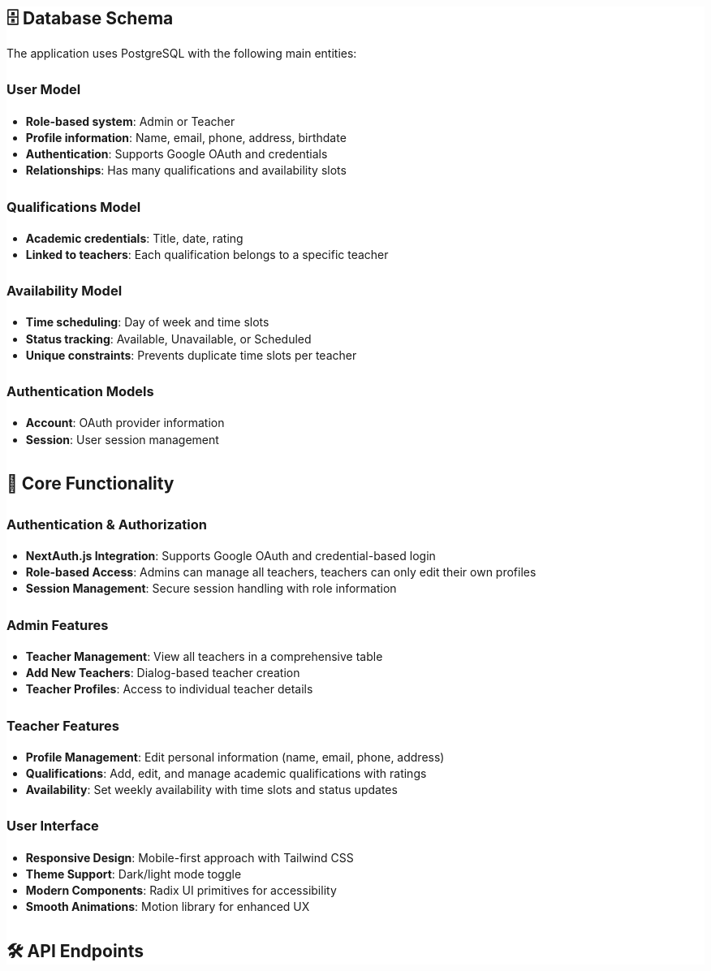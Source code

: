 ## 🗄️ Database Schema

The application uses PostgreSQL with the following main entities:

### **User Model**
- **Role-based system**: Admin or Teacher
- **Profile information**: Name, email, phone, address, birthdate
- **Authentication**: Supports Google OAuth and credentials
- **Relationships**: Has many qualifications and availability slots

### **Qualifications Model**
- **Academic credentials**: Title, date, rating
- **Linked to teachers**: Each qualification belongs to a specific teacher

### **Availability Model**
- **Time scheduling**: Day of week and time slots
- **Status tracking**: Available, Unavailable, or Scheduled
- **Unique constraints**: Prevents duplicate time slots per teacher

### **Authentication Models**
- **Account**: OAuth provider information
- **Session**: User session management

## 🚀 Core Functionality

### **Authentication & Authorization**
- **NextAuth.js Integration**: Supports Google OAuth and credential-based login
- **Role-based Access**: Admins can manage all teachers, teachers can only edit their own profiles
- **Session Management**: Secure session handling with role information

### **Admin Features**
- **Teacher Management**: View all teachers in a comprehensive table
- **Add New Teachers**: Dialog-based teacher creation
- **Teacher Profiles**: Access to individual teacher details

### **Teacher Features**
- **Profile Management**: Edit personal information (name, email, phone, address)
- **Qualifications**: Add, edit, and manage academic qualifications with ratings
- **Availability**: Set weekly availability with time slots and status updates

### **User Interface**
- **Responsive Design**: Mobile-first approach with Tailwind CSS
- **Theme Support**: Dark/light mode toggle
- **Modern Components**: Radix UI primitives for accessibility
- **Smooth Animations**: Motion library for enhanced UX

## 🛠️ API Endpoints
